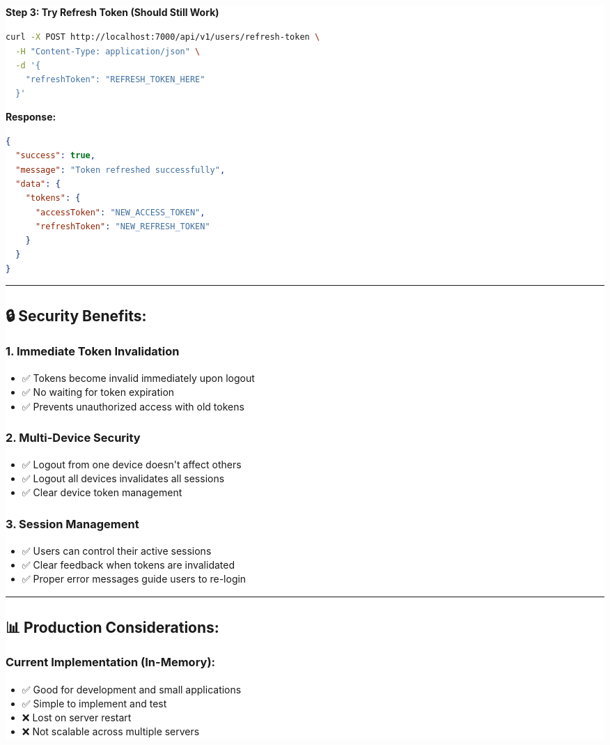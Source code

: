 **Step 3: Try Refresh Token (Should Still Work)**
```bash
curl -X POST http://localhost:7000/api/v1/users/refresh-token \
  -H "Content-Type: application/json" \
  -d '{
    "refreshToken": "REFRESH_TOKEN_HERE"
  }'
```

**Response:**
```json
{
  "success": true,
  "message": "Token refreshed successfully",
  "data": {
    "tokens": {
      "accessToken": "NEW_ACCESS_TOKEN",
      "refreshToken": "NEW_REFRESH_TOKEN"
    }
  }
}
```

---

## 🔒 **Security Benefits:**

### **1. Immediate Token Invalidation**
- ✅ Tokens become invalid immediately upon logout
- ✅ No waiting for token expiration
- ✅ Prevents unauthorized access with old tokens

### **2. Multi-Device Security**
- ✅ Logout from one device doesn't affect others
- ✅ Logout all devices invalidates all sessions
- ✅ Clear device token management

### **3. Session Management**
- ✅ Users can control their active sessions
- ✅ Clear feedback when tokens are invalidated
- ✅ Proper error messages guide users to re-login

---

## 📊 **Production Considerations:**

### **Current Implementation (In-Memory):**
- ✅ Good for development and small applications
- ✅ Simple to implement and test
- ❌ Lost on server restart
- ❌ Not scalable across multiple servers
